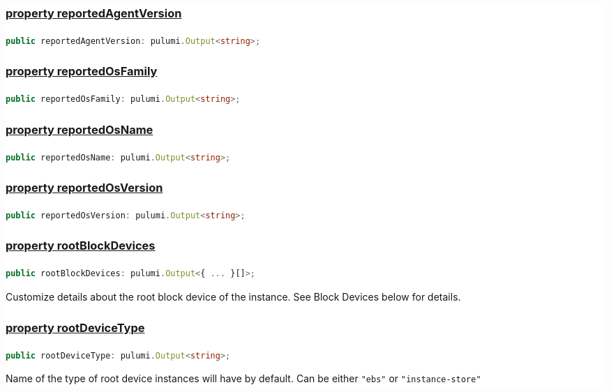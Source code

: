 <h3 class="pdoc-member-header">
<a class="pdoc-child-name" href="https://github.com/pulumi/pulumi-aws/blob/master/sdk/nodejs/opsworks/instance.ts#L111">property reportedAgentVersion</a>
</h3>

```typescript
public reportedAgentVersion: pulumi.Output<string>;
```

<h3 class="pdoc-member-header">
<a class="pdoc-child-name" href="https://github.com/pulumi/pulumi-aws/blob/master/sdk/nodejs/opsworks/instance.ts#L112">property reportedOsFamily</a>
</h3>

```typescript
public reportedOsFamily: pulumi.Output<string>;
```

<h3 class="pdoc-member-header">
<a class="pdoc-child-name" href="https://github.com/pulumi/pulumi-aws/blob/master/sdk/nodejs/opsworks/instance.ts#L113">property reportedOsName</a>
</h3>

```typescript
public reportedOsName: pulumi.Output<string>;
```

<h3 class="pdoc-member-header">
<a class="pdoc-child-name" href="https://github.com/pulumi/pulumi-aws/blob/master/sdk/nodejs/opsworks/instance.ts#L114">property reportedOsVersion</a>
</h3>

```typescript
public reportedOsVersion: pulumi.Output<string>;
```

<h3 class="pdoc-member-header">
<a class="pdoc-child-name" href="https://github.com/pulumi/pulumi-aws/blob/master/sdk/nodejs/opsworks/instance.ts#L119">property rootBlockDevices</a>
</h3>

```typescript
public rootBlockDevices: pulumi.Output<{ ... }[]>;
```


Customize details about the root block
device of the instance. See Block Devices below for details.

<h3 class="pdoc-member-header">
<a class="pdoc-child-name" href="https://github.com/pulumi/pulumi-aws/blob/master/sdk/nodejs/opsworks/instance.ts#L123">property rootDeviceType</a>
</h3>

```typescript
public rootDeviceType: pulumi.Output<string>;
```


Name of the type of root device instances will have by default.  Can be either `"ebs"` or `"instance-store"`
